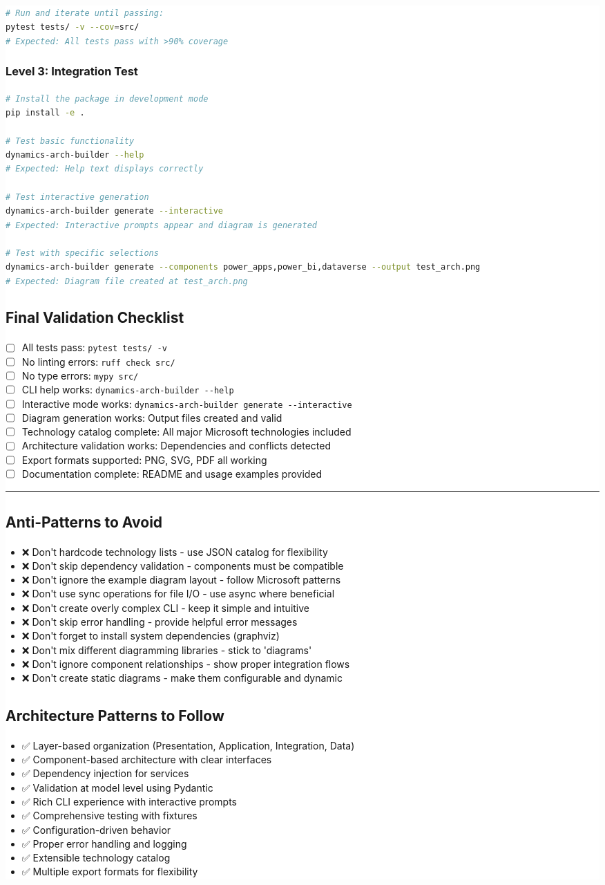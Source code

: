 ```bash
# Run and iterate until passing:
pytest tests/ -v --cov=src/
# Expected: All tests pass with >90% coverage
```

### Level 3: Integration Test
```bash
# Install the package in development mode
pip install -e .

# Test basic functionality
dynamics-arch-builder --help
# Expected: Help text displays correctly

# Test interactive generation
dynamics-arch-builder generate --interactive
# Expected: Interactive prompts appear and diagram is generated

# Test with specific selections
dynamics-arch-builder generate --components power_apps,power_bi,dataverse --output test_arch.png
# Expected: Diagram file created at test_arch.png
```

## Final Validation Checklist
- [ ] All tests pass: `pytest tests/ -v`
- [ ] No linting errors: `ruff check src/`
- [ ] No type errors: `mypy src/`
- [ ] CLI help works: `dynamics-arch-builder --help`
- [ ] Interactive mode works: `dynamics-arch-builder generate --interactive`
- [ ] Diagram generation works: Output files created and valid
- [ ] Technology catalog complete: All major Microsoft technologies included
- [ ] Architecture validation works: Dependencies and conflicts detected
- [ ] Export formats supported: PNG, SVG, PDF all working
- [ ] Documentation complete: README and usage examples provided

---

## Anti-Patterns to Avoid
- ❌ Don't hardcode technology lists - use JSON catalog for flexibility
- ❌ Don't skip dependency validation - components must be compatible
- ❌ Don't ignore the example diagram layout - follow Microsoft patterns
- ❌ Don't use sync operations for file I/O - use async where beneficial
- ❌ Don't create overly complex CLI - keep it simple and intuitive
- ❌ Don't skip error handling - provide helpful error messages
- ❌ Don't forget to install system dependencies (graphviz)
- ❌ Don't mix different diagramming libraries - stick to 'diagrams'
- ❌ Don't ignore component relationships - show proper integration flows
- ❌ Don't create static diagrams - make them configurable and dynamic

## Architecture Patterns to Follow
- ✅ Layer-based organization (Presentation, Application, Integration, Data)
- ✅ Component-based architecture with clear interfaces
- ✅ Dependency injection for services
- ✅ Validation at model level using Pydantic
- ✅ Rich CLI experience with interactive prompts
- ✅ Comprehensive testing with fixtures
- ✅ Configuration-driven behavior
- ✅ Proper error handling and logging
- ✅ Extensible technology catalog
- ✅ Multiple export formats for flexibility
